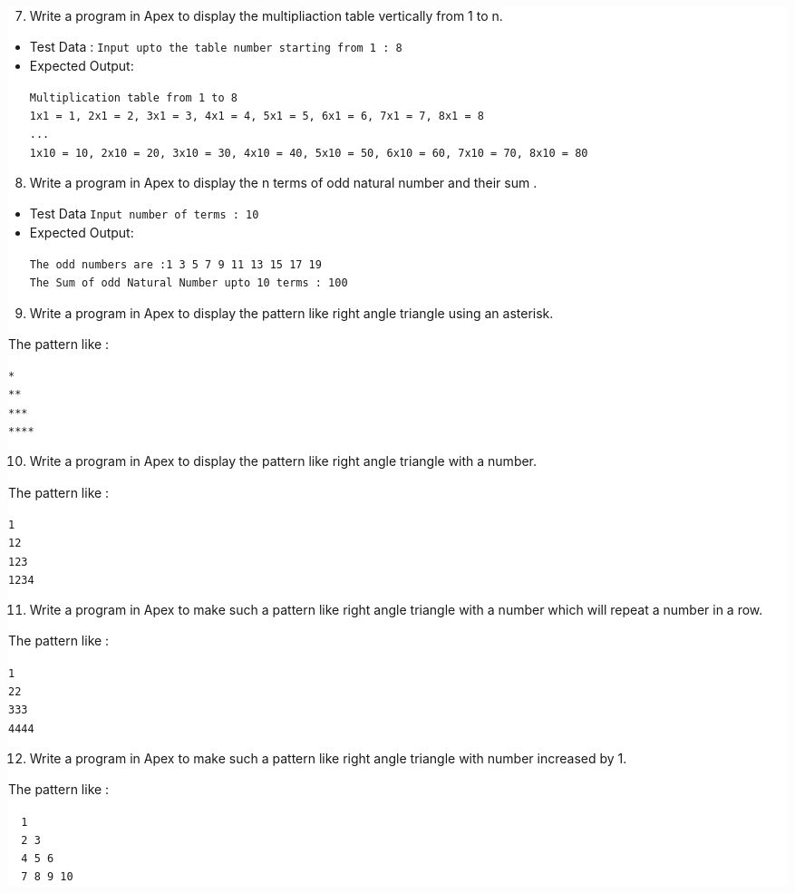 7. Write a program in Apex to display the multipliaction table vertically from 1 to n. 
- Test Data :
  `Input upto the table number starting from 1 : 8`
- Expected Output:
  ```
  Multiplication table from 1 to 8
  1x1 = 1, 2x1 = 2, 3x1 = 3, 4x1 = 4, 5x1 = 5, 6x1 = 6, 7x1 = 7, 8x1 = 8
  ...
  1x10 = 10, 2x10 = 20, 3x10 = 30, 4x10 = 40, 5x10 = 50, 6x10 = 60, 7x10 = 70, 8x10 = 80
  ```

8. Write a program in Apex to display the n terms of odd natural number and their sum . 
- Test Data
  `Input number of terms : 10`
- Expected Output:
  ```
  The odd numbers are :1 3 5 7 9 11 13 15 17 19
  The Sum of odd Natural Number upto 10 terms : 100
  ```

9. Write a program in Apex to display the pattern like right angle triangle using an asterisk. 

The pattern like :
  ```
  *
  **
  ***
  ****
  ```
 
10. Write a program in Apex to display the pattern like right angle triangle with a number. 

The pattern like :
  ```
  1
  12
  123
  1234
  ```

11. Write a program in Apex to make such a pattern like right angle triangle with a number which will repeat a number in a row. 

The pattern like :
  ```
  1
  22
  333
  4444
  ```

12. Write a program in Apex to make such a pattern like right angle triangle with number increased by 1. 

The pattern like :
  ```
    1
    2 3
    4 5 6
    7 8 9 10
  ```
